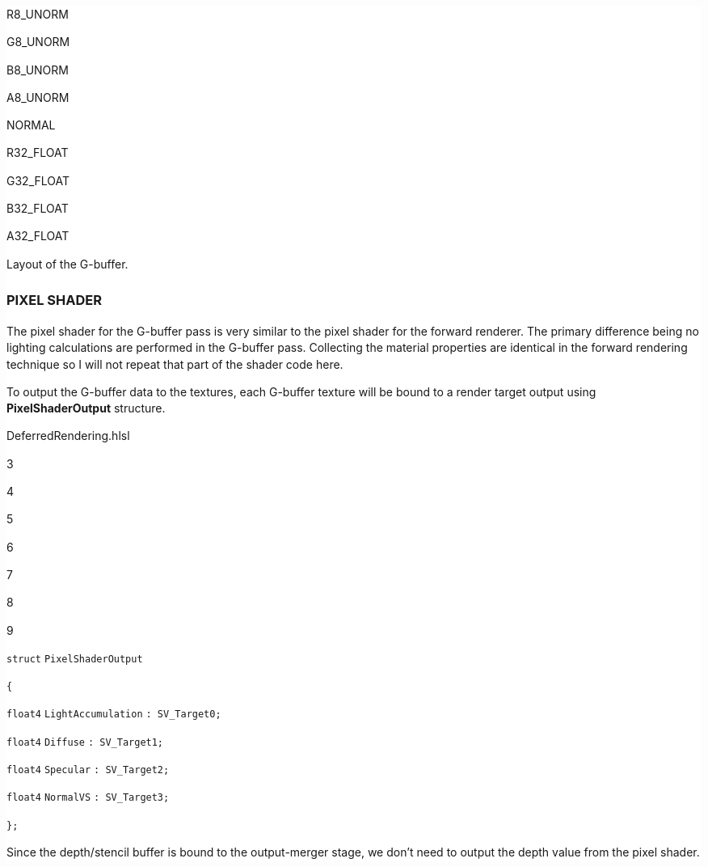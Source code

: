 R8_UNORM

G8_UNORM

B8_UNORM

A8_UNORM

NORMAL

R32_FLOAT

G32_FLOAT

B32_FLOAT

A32_FLOAT

Layout of the G-buffer.

### PIXEL SHADER

The pixel shader for the G-buffer pass is very similar to the pixel shader for the forward renderer. The primary difference being no lighting calculations are performed in the G-buffer pass. Collecting the material properties are identical in the forward rendering technique so I will not repeat that part of the shader code here.

To output the G-buffer data to the textures, each G-buffer texture will be bound to a render target output using  **PixelShaderOutput**  structure.

DeferredRendering.hlsl

3

4

5

6

7

8

9

`struct` `PixelShaderOutput`

`{`

`float4` `LightAccumulation` `: SV_Target0;`

`float4` `Diffuse` `: SV_Target1;`

`float4` `Specular` `: SV_Target2;`

`float4` `NormalVS` `: SV_Target3;`

`};`

Since the depth/stencil buffer is bound to the output-merger stage, we don’t need to output the depth value from the pixel shader.
